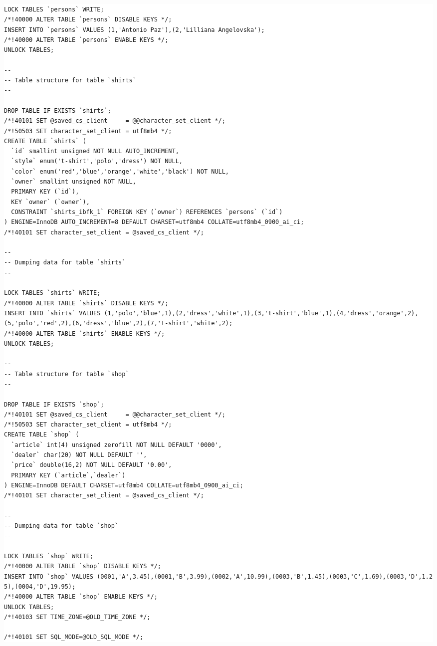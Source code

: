 ```
LOCK TABLES `persons` WRITE;
/*!40000 ALTER TABLE `persons` DISABLE KEYS */;
INSERT INTO `persons` VALUES (1,'Antonio Paz'),(2,'Lilliana Angelovska');
/*!40000 ALTER TABLE `persons` ENABLE KEYS */;
UNLOCK TABLES;

--
-- Table structure for table `shirts`
--

DROP TABLE IF EXISTS `shirts`;
/*!40101 SET @saved_cs_client     = @@character_set_client */;
/*!50503 SET character_set_client = utf8mb4 */;
CREATE TABLE `shirts` (
  `id` smallint unsigned NOT NULL AUTO_INCREMENT,
  `style` enum('t-shirt','polo','dress') NOT NULL,
  `color` enum('red','blue','orange','white','black') NOT NULL,
  `owner` smallint unsigned NOT NULL,
  PRIMARY KEY (`id`),
  KEY `owner` (`owner`),
  CONSTRAINT `shirts_ibfk_1` FOREIGN KEY (`owner`) REFERENCES `persons` (`id`)
) ENGINE=InnoDB AUTO_INCREMENT=8 DEFAULT CHARSET=utf8mb4 COLLATE=utf8mb4_0900_ai_ci;
/*!40101 SET character_set_client = @saved_cs_client */;

--
-- Dumping data for table `shirts`
--

LOCK TABLES `shirts` WRITE;
/*!40000 ALTER TABLE `shirts` DISABLE KEYS */;
INSERT INTO `shirts` VALUES (1,'polo','blue',1),(2,'dress','white',1),(3,'t-shirt','blue',1),(4,'dress','orange',2),(5,'polo','red',2),(6,'dress','blue',2),(7,'t-shirt','white',2);
/*!40000 ALTER TABLE `shirts` ENABLE KEYS */;
UNLOCK TABLES;

--
-- Table structure for table `shop`
--

DROP TABLE IF EXISTS `shop`;
/*!40101 SET @saved_cs_client     = @@character_set_client */;
/*!50503 SET character_set_client = utf8mb4 */;
CREATE TABLE `shop` (
  `article` int(4) unsigned zerofill NOT NULL DEFAULT '0000',
  `dealer` char(20) NOT NULL DEFAULT '',
  `price` double(16,2) NOT NULL DEFAULT '0.00',
  PRIMARY KEY (`article`,`dealer`)
) ENGINE=InnoDB DEFAULT CHARSET=utf8mb4 COLLATE=utf8mb4_0900_ai_ci;
/*!40101 SET character_set_client = @saved_cs_client */;

--
-- Dumping data for table `shop`
--

LOCK TABLES `shop` WRITE;
/*!40000 ALTER TABLE `shop` DISABLE KEYS */;
INSERT INTO `shop` VALUES (0001,'A',3.45),(0001,'B',3.99),(0002,'A',10.99),(0003,'B',1.45),(0003,'C',1.69),(0003,'D',1.25),(0004,'D',19.95);
/*!40000 ALTER TABLE `shop` ENABLE KEYS */;
UNLOCK TABLES;
/*!40103 SET TIME_ZONE=@OLD_TIME_ZONE */;

/*!40101 SET SQL_MODE=@OLD_SQL_MODE */;
```